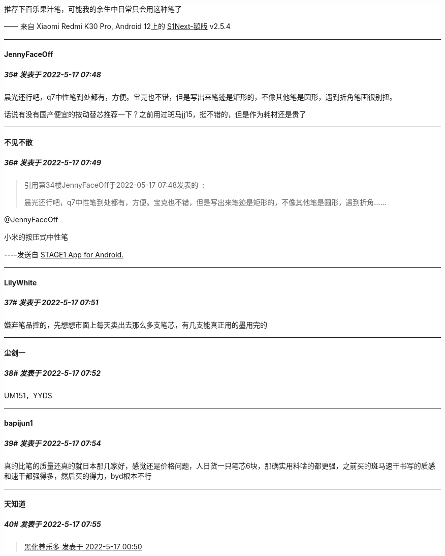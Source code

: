 推荐下百乐果汁笔，可能我的余生中日常只会用这种笔了

—— 来自 Xiaomi Redmi K30 Pro, Android 12上的 [S1Next-鹅版](https://github.com/ykrank/S1-Next/releases) v2.5.4

*****

####  JennyFaceOff  
##### 35#       发表于 2022-5-17 07:48

晨光还行吧，q7中性笔到处都有，方便。宝克也不错，但是写出来笔迹是矩形的，不像其他笔是圆形，遇到折角笔画很别扭。

话说有没有国产便宜的按动替芯推荐一下？之前用过斑马jj15，挺不错的，但是作为耗材还是贵了

*****

####  不见不散  
##### 36#       发表于 2022-5-17 07:49

<blockquote>引用第34楼JennyFaceOff于2022-05-17 07:48发表的  :

晨光还行吧，q7中性笔到处都有，方便。宝克也不错，但是写出来笔迹是矩形的，不像其他笔是圆形，遇到折角......</blockquote>
@JennyFaceOff

小米的按压式中性笔

----发送自 [STAGE1 App for Android.](http://stage1.5j4m.com/?1.37)

*****

####  LilyWhite  
##### 37#       发表于 2022-5-17 07:51

嫌弃笔品控的，先想想市面上每天卖出去那么多支笔芯，有几支能真正用的墨用完的

*****

####  尘剑一  
##### 38#       发表于 2022-5-17 07:52

UM151，YYDS

*****

####  bapijun1  
##### 39#       发表于 2022-5-17 07:54

真的比笔的质量还真的就日本那几家好，感觉还是价格问题，人日货一只笔芯6块，那确实用料啥的都更强，之前买的斑马速干书写的质感和速干都强得多，然后买的得力，byd根本不行

*****

####  天知道  
##### 40#       发表于 2022-5-17 07:55

<blockquote><a href="httphttps://bbs.saraba1st.com/2b/forum.php?mod=redirect&amp;goto=findpost&amp;pid=55874008&amp;ptid=2069889" target="_blank">黑化养乐多 发表于 2022-5-17 00:50</a>
